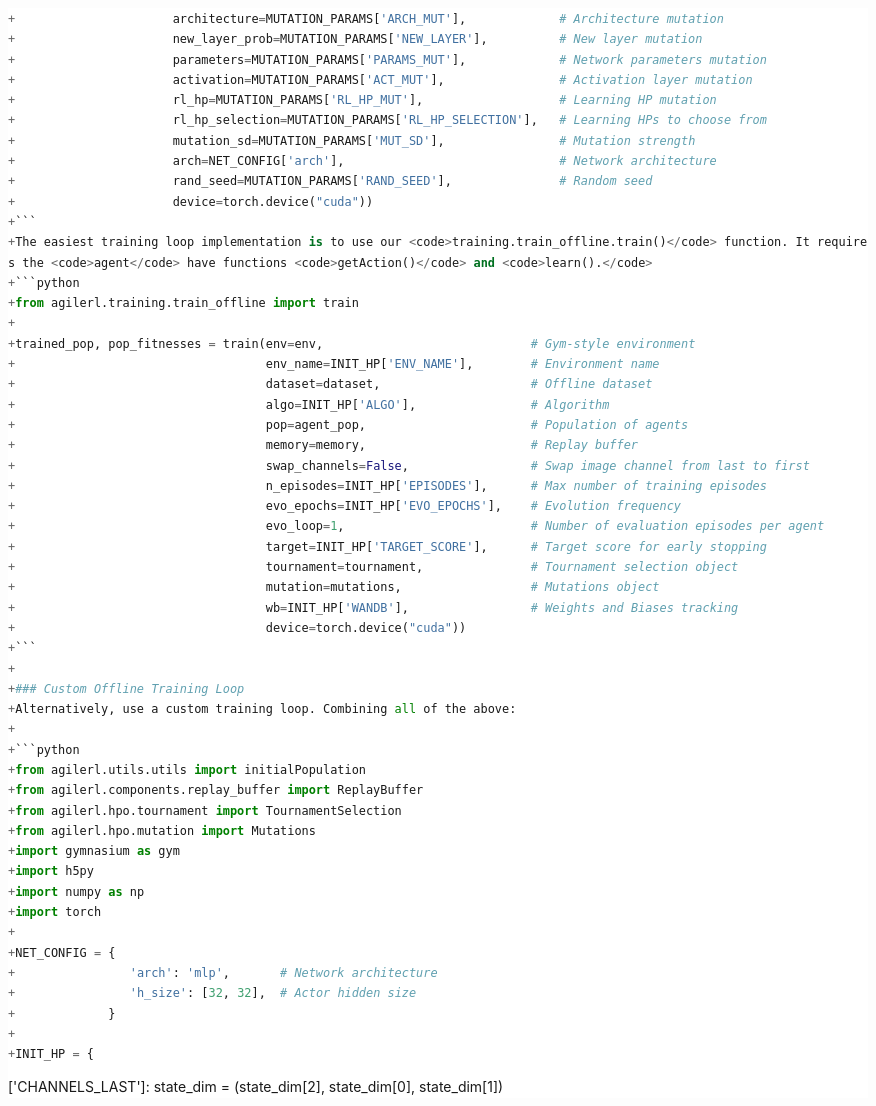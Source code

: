  ```python
+                      architecture=MUTATION_PARAMS['ARCH_MUT'],             # Architecture mutation
+                      new_layer_prob=MUTATION_PARAMS['NEW_LAYER'],          # New layer mutation
+                      parameters=MUTATION_PARAMS['PARAMS_MUT'],             # Network parameters mutation
+                      activation=MUTATION_PARAMS['ACT_MUT'],                # Activation layer mutation
+                      rl_hp=MUTATION_PARAMS['RL_HP_MUT'],                   # Learning HP mutation
+                      rl_hp_selection=MUTATION_PARAMS['RL_HP_SELECTION'],   # Learning HPs to choose from
+                      mutation_sd=MUTATION_PARAMS['MUT_SD'],                # Mutation strength
+                      arch=NET_CONFIG['arch'],                              # Network architecture
+                      rand_seed=MUTATION_PARAMS['RAND_SEED'],               # Random seed
+                      device=torch.device("cuda"))
+```
+The easiest training loop implementation is to use our <code>training.train_offline.train()</code> function. It requires the <code>agent</code> have functions <code>getAction()</code> and <code>learn().</code>
+```python
+from agilerl.training.train_offline import train
+
+trained_pop, pop_fitnesses = train(env=env,                             # Gym-style environment
+                                   env_name=INIT_HP['ENV_NAME'],        # Environment name
+                                   dataset=dataset,                     # Offline dataset
+                                   algo=INIT_HP['ALGO'],                # Algorithm
+                                   pop=agent_pop,                       # Population of agents
+                                   memory=memory,                       # Replay buffer
+                                   swap_channels=False,                 # Swap image channel from last to first
+                                   n_episodes=INIT_HP['EPISODES'],      # Max number of training episodes
+                                   evo_epochs=INIT_HP['EVO_EPOCHS'],    # Evolution frequency
+                                   evo_loop=1,                          # Number of evaluation episodes per agent
+                                   target=INIT_HP['TARGET_SCORE'],      # Target score for early stopping
+                                   tournament=tournament,               # Tournament selection object
+                                   mutation=mutations,                  # Mutations object
+                                   wb=INIT_HP['WANDB'],                 # Weights and Biases tracking
+                                   device=torch.device("cuda"))
+```
+
+### Custom Offline Training Loop
+Alternatively, use a custom training loop. Combining all of the above:
+
+```python
+from agilerl.utils.utils import initialPopulation
+from agilerl.components.replay_buffer import ReplayBuffer
+from agilerl.hpo.tournament import TournamentSelection
+from agilerl.hpo.mutation import Mutations
+import gymnasium as gym
+import h5py
+import numpy as np
+import torch
+
+NET_CONFIG = {
+                'arch': 'mlp',       # Network architecture
+                'h_size': [32, 32],  # Actor hidden size
+             }
+
+INIT_HP = {
 ```

 ['CHANNELS_LAST']: state_dim = (state_dim[2], state_dim[0], state_dim[1])